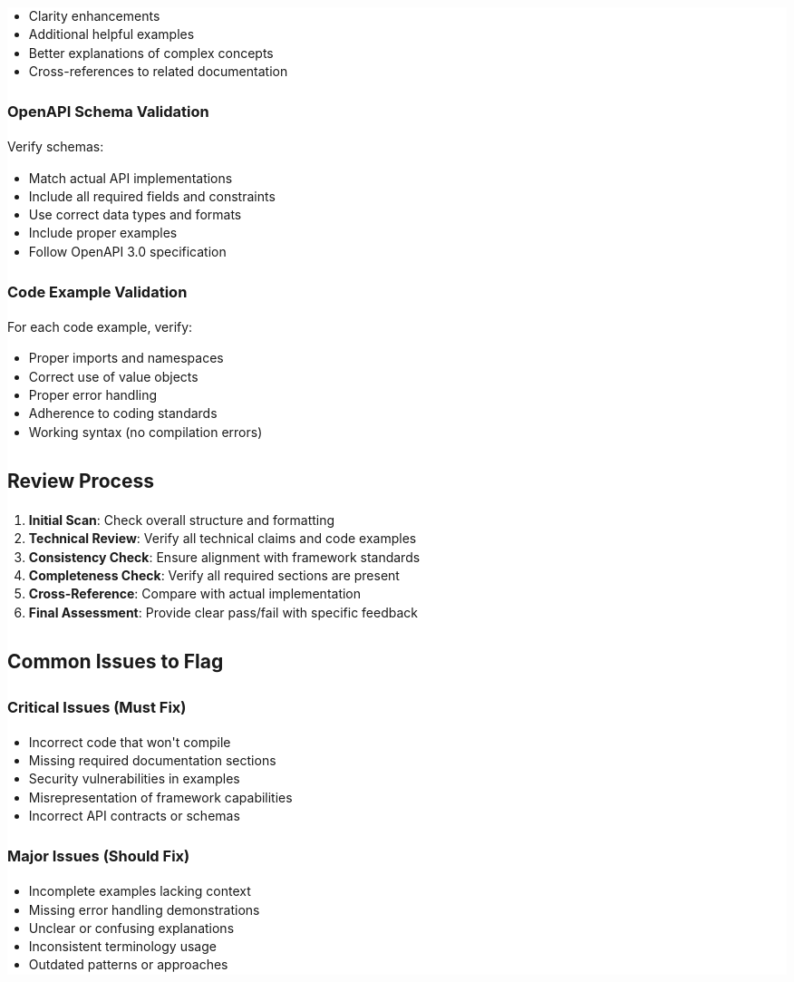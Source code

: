 - Clarity enhancements
- Additional helpful examples
- Better explanations of complex concepts
- Cross-references to related documentation

### OpenAPI Schema Validation

Verify schemas:

- Match actual API implementations
- Include all required fields and constraints
- Use correct data types and formats
- Include proper examples
- Follow OpenAPI 3.0 specification

### Code Example Validation

For each code example, verify:

- Proper imports and namespaces
- Correct use of value objects
- Proper error handling
- Adherence to coding standards
- Working syntax (no compilation errors)

## Review Process

1. **Initial Scan**: Check overall structure and formatting
2. **Technical Review**: Verify all technical claims and code examples
3. **Consistency Check**: Ensure alignment with framework standards
4. **Completeness Check**: Verify all required sections are present
5. **Cross-Reference**: Compare with actual implementation
6. **Final Assessment**: Provide clear pass/fail with specific feedback

## Common Issues to Flag

### Critical Issues (Must Fix)

- Incorrect code that won't compile
- Missing required documentation sections
- Security vulnerabilities in examples
- Misrepresentation of framework capabilities
- Incorrect API contracts or schemas

### Major Issues (Should Fix)

- Incomplete examples lacking context
- Missing error handling demonstrations
- Unclear or confusing explanations
- Inconsistent terminology usage
- Outdated patterns or approaches
